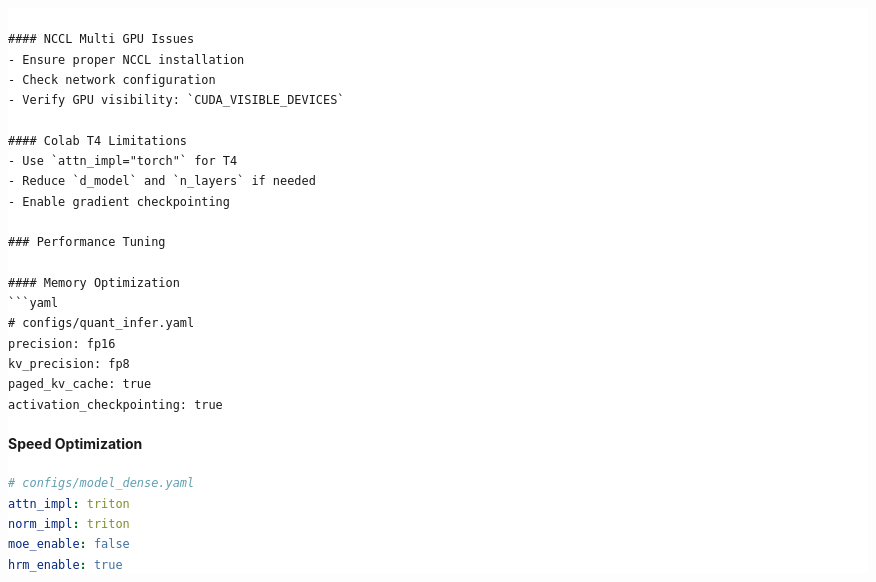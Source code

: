 ```

#### NCCL Multi GPU Issues
- Ensure proper NCCL installation
- Check network configuration
- Verify GPU visibility: `CUDA_VISIBLE_DEVICES`

#### Colab T4 Limitations
- Use `attn_impl="torch"` for T4
- Reduce `d_model` and `n_layers` if needed
- Enable gradient checkpointing

### Performance Tuning

#### Memory Optimization
```yaml
# configs/quant_infer.yaml
precision: fp16
kv_precision: fp8
paged_kv_cache: true
activation_checkpointing: true
```

#### Speed Optimization
```yaml
# configs/model_dense.yaml
attn_impl: triton
norm_impl: triton
moe_enable: false
hrm_enable: true
```
